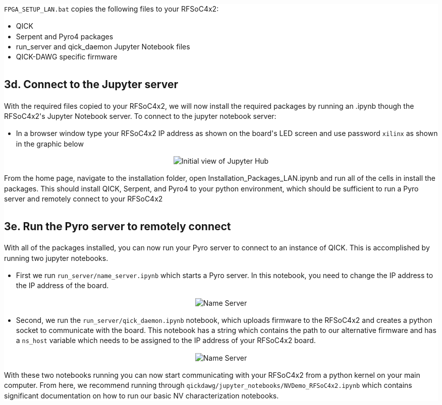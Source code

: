 `FPGA_SETUP_LAN.bat` copies the following files to your RFSoC4x2:
- QICK
- Serpent and Pyro4 packages
- run_server and qick_daemon Jupyter Notebook files
- QICK-DAWG specific firmware

## 3d. Connect to the Jupyter server ##
With the required files copied to your RFSoC4x2, we will now install the required packages by running an .ipynb though the RFSoC4x2's Jupyter Notebook server. To connect to the jupyter notebook server:

- In a browser window type your RFSoC4x2 IP address as shown on the board's LED screen and use password `xilinx` as shown in the graphic below

<p align="center">
    <img src="graphicsjupyter_initial.PNG"
        alt="Initial view of Jupyter Hub"
        width="800px"/>
</p>
 
From the home page, navigate to the installation folder, open Installation_Packages_LAN.ipynb and run all of the cells in install the packages. This should install QICK, Serpent, and Pyro4 to your python environment, which should be sufficient to run a Pyro server and remotely connect to your RFSoC4x2

## 3e. Run the Pyro server to remotely connect

With all of the packages installed, you can now run your Pyro server to connect to an instance of QICK. This is accomplished by running two jupyter notebooks. 

- First we run `run_server/name_server.ipynb` which starts a Pyro server. In this notebook, you need to change the IP address to the IP address of the board. 
<p align="center">
    <img src="graphicsname_server.jpg"
        alt="Name Server"
        width="800px"/>
</p>



- Second, we run the `run_server/qick_daemon.ipynb` notebook, which uploads firmware to the RFSoC4x2 and creates a python socket to communicate with the board. This notebook has a string which contains the path to our alternative firmware and has a `ns_host` variable which needs to be assigned to the IP address of your RFSoC4x2 board. 
<p align="center">
    <img src="graphicsqick_daemon.jpg"
        alt="Name Server"
        width="800px"/>
</p>

With these two notebooks running you can now start communicating with your RFSoC4x2 from a python kernel on your main computer. From here, we recommend running through `qickdawg/jupyter_notebooks/NVDemo_RFSoC4x2.ipynb` which contains significant documentation on how to run our basic NV characterization notebooks. 

